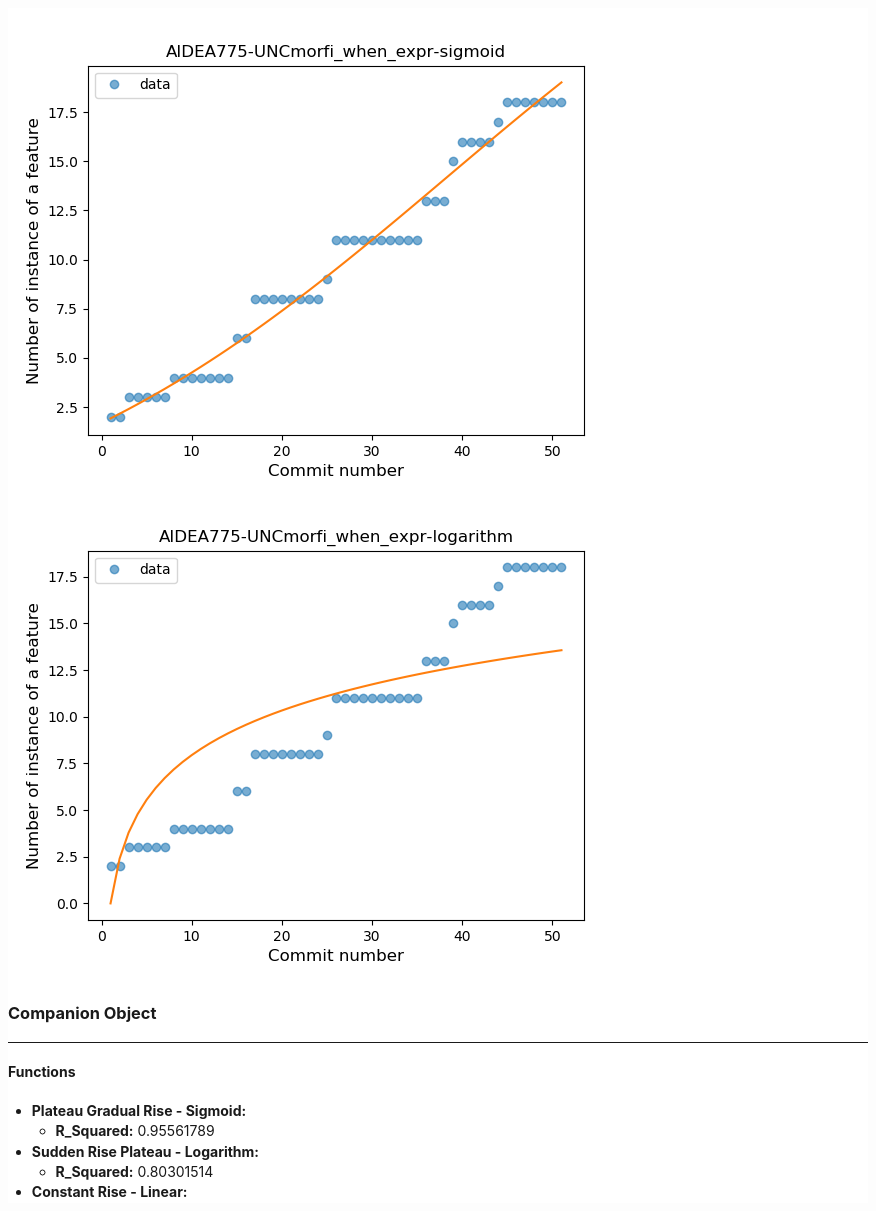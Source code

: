 ![AIDEA775-UNCmorfi T7](../plots/AIDEA775-UNCmorfi_when_expr_T7.png)
![AIDEA775-UNCmorfi T6](../plots/AIDEA775-UNCmorfi_when_expr_T6.png)
### <a name="companion_object">Companion Object</a>
----
#### Functions
* **Plateau Gradual Rise - Sigmoid:** ![equation](http://latex.codecogs.com/svg.latex?%5Cfrac%7B-16.163246%7D%7B1%20&plus;%20%5Cepsilon%5E%28--0.187439%28x%20-16.321082%29%29%7D%20&plus;%2017.825957)
    * **R_Squared:** 0.95561789
* **Sudden Rise Plateau - Logarithm:** ![equation](http://latex.codecogs.com/svg.latex?5.707597%5Clog_%7B3.660392%7D%28x%29%20&plus;%200.0)
    * **R_Squared:** 0.80301514
* **Constant Rise - Linear:** ![equation](http://latex.codecogs.com/svg.latex?0.334031x%20&plus;%203.975113)